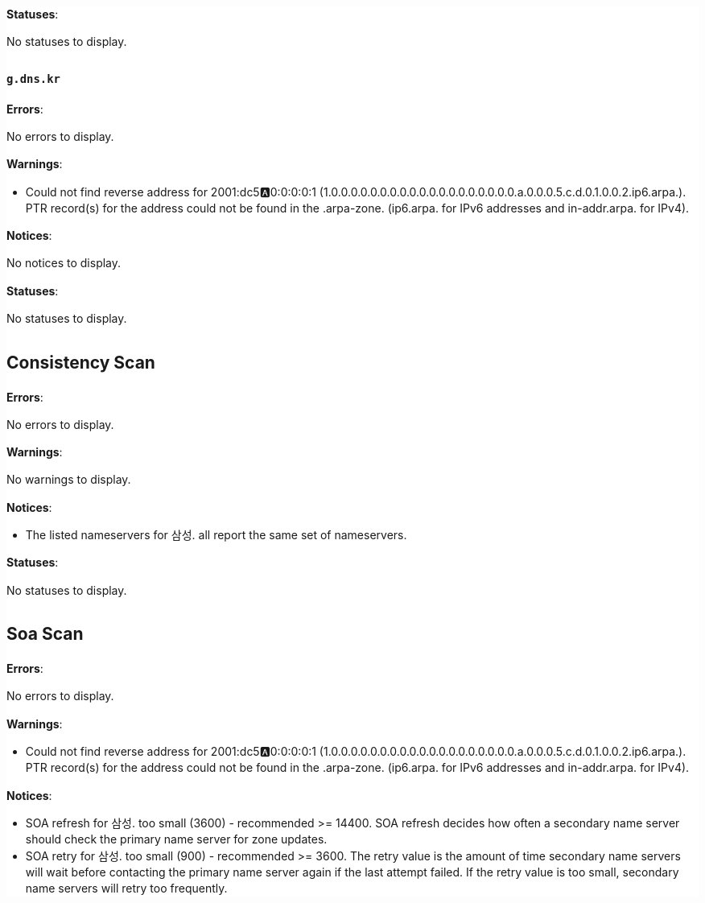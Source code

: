 **Statuses**:

No statuses to display.

### `g.dns.kr`

**Errors**:

No errors to display.

**Warnings**:

* Could not find reverse address for 2001:dc5:a:0:0:0:0:1 (1.0.0.0.0.0.0.0.0.0.0.0.0.0.0.0.0.0.0.0.a.0.0.0.5.c.d.0.1.0.0.2.ip6.arpa.). PTR record(s) for the address could not be found in the .arpa-zone. (ip6.arpa. for IPv6 addresses and in-addr.arpa. for IPv4).

**Notices**:

No notices to display.

**Statuses**:

No statuses to display.

## Consistency Scan

**Errors**:

No errors to display.

**Warnings**:

No warnings to display.

**Notices**:

* The listed nameservers for 삼성. all report the same set of nameservers.

**Statuses**:

No statuses to display.

## Soa Scan

**Errors**:

No errors to display.

**Warnings**:

* Could not find reverse address for 2001:dc5:a:0:0:0:0:1 (1.0.0.0.0.0.0.0.0.0.0.0.0.0.0.0.0.0.0.0.a.0.0.0.5.c.d.0.1.0.0.2.ip6.arpa.). PTR record(s) for the address could not be found in the .arpa-zone. (ip6.arpa. for IPv6 addresses and in-addr.arpa. for IPv4).

**Notices**:

* SOA refresh for 삼성. too small (3600) - recommended >= 14400. SOA refresh decides how often a secondary name server should check the primary name server for zone updates.
* SOA retry for 삼성. too small (900) - recommended >= 3600. The retry value is the amount of time secondary name servers will wait before contacting the primary name server again if the last attempt failed. If the retry value is too small, secondary name servers will retry too frequently.
